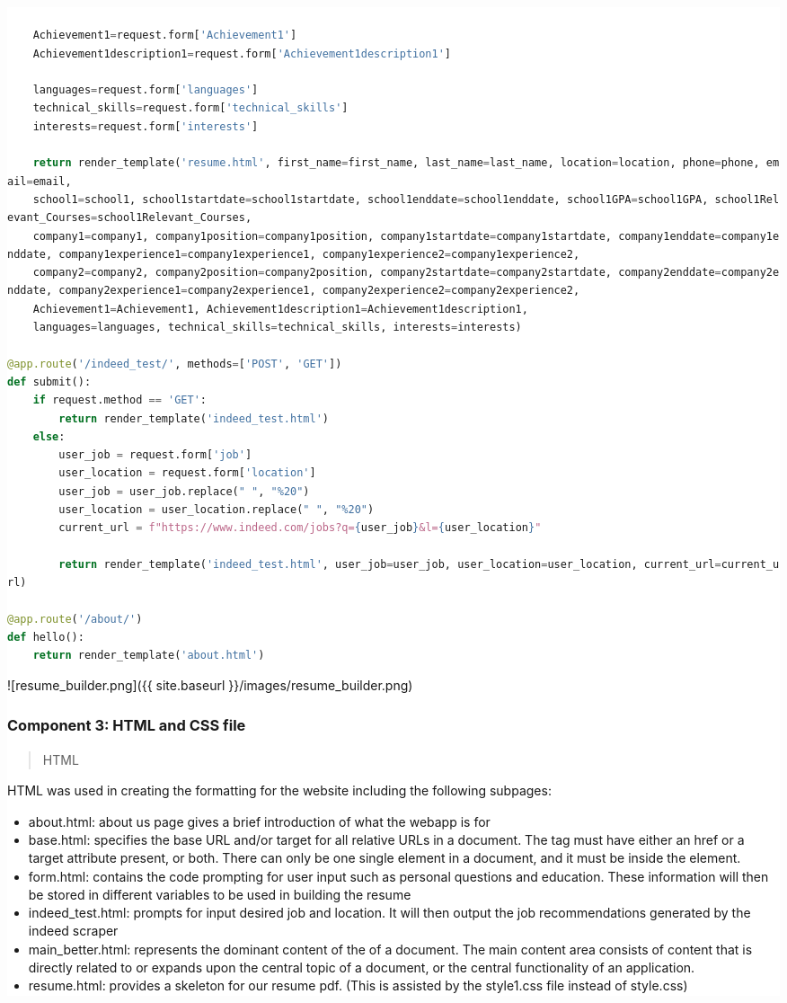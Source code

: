 ```python

    Achievement1=request.form['Achievement1']
    Achievement1description1=request.form['Achievement1description1']

    languages=request.form['languages']
    technical_skills=request.form['technical_skills']
    interests=request.form['interests']

    return render_template('resume.html', first_name=first_name, last_name=last_name, location=location, phone=phone, email=email, 
    school1=school1, school1startdate=school1startdate, school1enddate=school1enddate, school1GPA=school1GPA, school1Relevant_Courses=school1Relevant_Courses, 
    company1=company1, company1position=company1position, company1startdate=company1startdate, company1enddate=company1enddate, company1experience1=company1experience1, company1experience2=company1experience2,
    company2=company2, company2position=company2position, company2startdate=company2startdate, company2enddate=company2enddate, company2experience1=company2experience1, company2experience2=company2experience2,
    Achievement1=Achievement1, Achievement1description1=Achievement1description1, 
    languages=languages, technical_skills=technical_skills, interests=interests)

@app.route('/indeed_test/', methods=['POST', 'GET'])
def submit():
    if request.method == 'GET':
        return render_template('indeed_test.html')
    else:
        user_job = request.form['job']
        user_location = request.form['location']
        user_job = user_job.replace(" ", "%20")
        user_location = user_location.replace(" ", "%20")
        current_url = f"https://www.indeed.com/jobs?q={user_job}&l={user_location}"

        return render_template('indeed_test.html', user_job=user_job, user_location=user_location, current_url=current_url)

@app.route('/about/')
def hello():
    return render_template('about.html')
```

![resume_builder.png]({{ site.baseurl }}/images/resume_builder.png)

### Component 3: HTML and CSS file
> HTML

HTML was used in creating the formatting for the website including the following subpages:
- about.html: about us page gives a brief introduction of what the webapp is for
- base.html: specifies the base URL and/or target for all relative URLs in a document. The <base> tag must have either an href or a target attribute present, or both. There can only be one single <base> element in a document, and it must be inside the <head> element.
- form.html: contains the code prompting for user input such as personal questions and education. These information will then be stored in different variables to be used in building the resume
- indeed_test.html: prompts for input desired job and location. It will then output the job recommendations generated by the indeed scraper
- main_better.html: represents the dominant content of the <body> of a document. The main content area consists of content that is directly related to or expands upon the central topic of a document, or the central functionality of an application.
- resume.html: provides a skeleton for our resume pdf. (This is assisted by the style1.css file instead of style.css)
